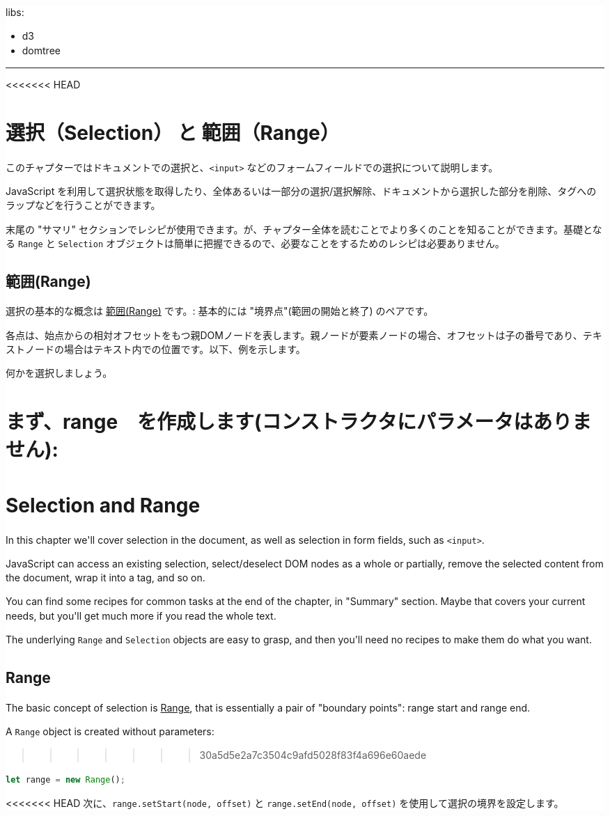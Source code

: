 libs:
  - d3
  - domtree

---

<<<<<<< HEAD
# 選択（Selection） と 範囲（Range）

このチャプターではドキュメントでの選択と、`<input>` などのフォームフィールドでの選択について説明します。

JavaScript を利用して選択状態を取得したり、全体あるいは一部分の選択/選択解除、ドキュメントから選択した部分を削除、タグへのラップなどを行うことができます。

末尾の "サマリ" セクションでレシピが使用できます。が、チャプター全体を読むことでより多くのことを知ることができます。基礎となる `Range` と `Selection` オブジェクトは簡単に把握できるので、必要なことをするためのレシピは必要ありません。


## 範囲(Range)

選択の基本的な概念は [範囲(Range)](https://dom.spec.whatwg.org/#ranges) です。: 基本的には "境界点"(範囲の開始と終了) のペアです。

各点は、始点からの相対オフセットをもつ親DOMノードを表します。親ノードが要素ノードの場合、オフセットは子の番号であり、テキストノードの場合はテキスト内での位置です。以下、例を示します。

何かを選択しましょう。

まず、range　を作成します(コンストラクタにパラメータはありません):
=======
# Selection and Range

In this chapter we'll cover selection in the document, as well as selection in form fields, such as `<input>`.

JavaScript can access an existing selection, select/deselect DOM nodes as a whole or partially, remove the selected content from the document, wrap it into a tag, and so on.

You can find some recipes for common tasks at the end of the chapter, in "Summary" section. Maybe that covers your current needs, but you'll get much more if you read the whole text.

The underlying `Range` and `Selection` objects are easy to grasp, and then you'll need no recipes to make them do what you want.

## Range

The basic concept of selection is [Range](https://dom.spec.whatwg.org/#ranges), that is essentially a pair of "boundary points": range start and range end.

A `Range` object is created without parameters:
>>>>>>> 30a5d5e2a7c3504c9afd5028f83f4a696e60aede

```js
let range = new Range();
```

<<<<<<< HEAD
次に、`range.setStart(node, offset)` と `range.setEnd(node, offset)` を使用して選択の境界を設定します。
